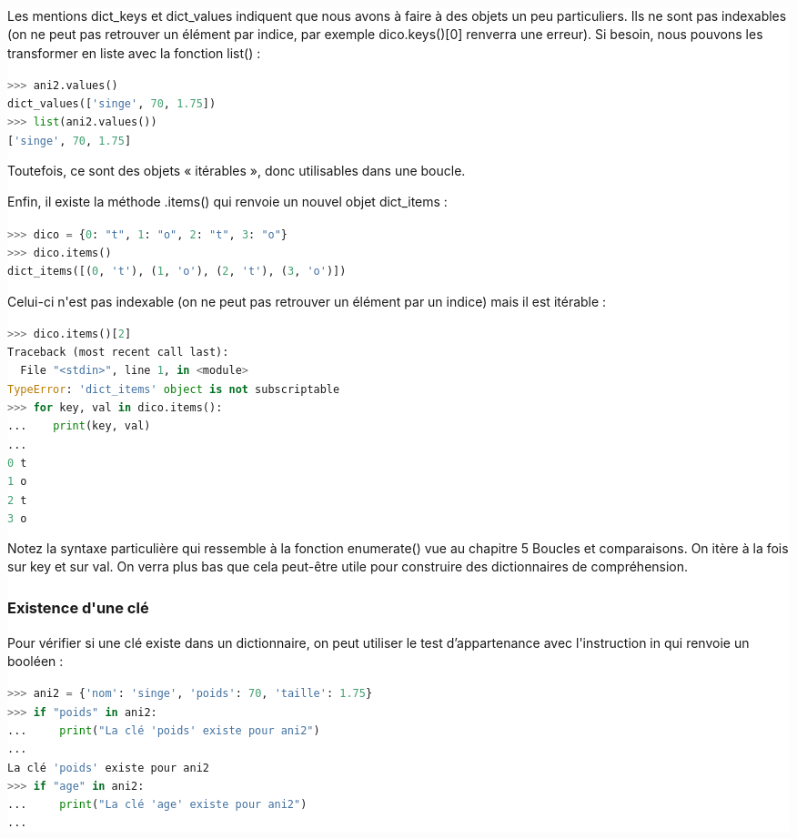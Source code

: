 
Les mentions dict_keys et dict_values indiquent que nous avons à faire à des objets un peu particuliers. Ils ne sont pas indexables (on ne peut pas retrouver un élément par indice, par exemple dico.keys()[0] renverra une erreur). Si besoin, nous pouvons les transformer en liste avec la fonction list() :

```python
>>> ani2.values()
dict_values(['singe', 70, 1.75])
>>> list(ani2.values())
['singe', 70, 1.75]
```


Toutefois, ce sont des objets « itérables », donc utilisables dans une boucle.


Enfin, il existe la méthode .items() qui renvoie un nouvel objet dict_items :

```python
>>> dico = {0: "t", 1: "o", 2: "t", 3: "o"}
>>> dico.items()
dict_items([(0, 't'), (1, 'o'), (2, 't'), (3, 'o')])
```


Celui-ci n'est pas indexable (on ne peut pas retrouver un élément par un indice) mais il est itérable :

```python
>>> dico.items()[2]
Traceback (most recent call last):
  File "<stdin>", line 1, in <module>
TypeError: 'dict_items' object is not subscriptable
>>> for key, val in dico.items():
...    print(key, val)
...
0 t
1 o
2 t
3 o
```


Notez la syntaxe particulière qui ressemble à la fonction enumerate() vue au chapitre 5 Boucles et comparaisons. On itère à la fois sur key et sur val. On verra plus bas que cela peut-être utile pour construire des dictionnaires de compréhension.


### Existence d'une clé


Pour vérifier si une clé existe dans un dictionnaire, on peut utiliser le test d’appartenance avec l'instruction in qui renvoie un booléen :

```python
>>> ani2 = {'nom': 'singe', 'poids': 70, 'taille': 1.75}
>>> if "poids" in ani2:
...     print("La clé 'poids' existe pour ani2")
...
La clé 'poids' existe pour ani2
>>> if "age" in ani2:
...     print("La clé 'age' existe pour ani2")
...
```
